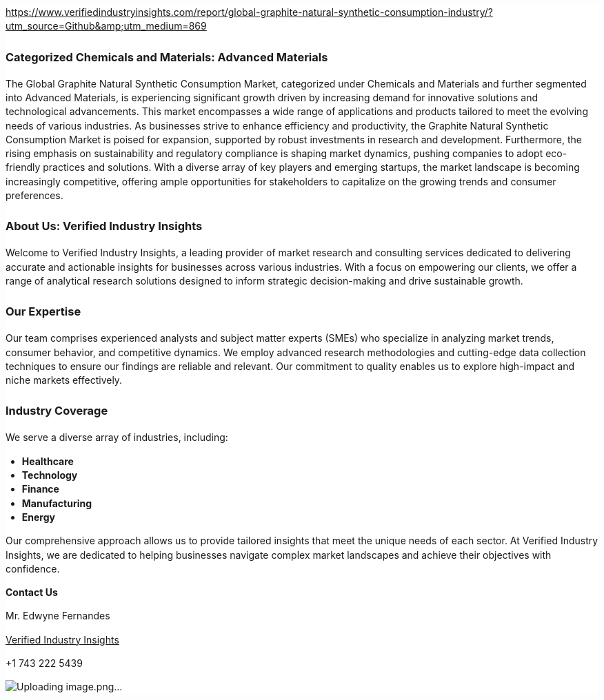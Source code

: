 </strong><a href="https://www.verifiedindustryinsights.com/report/global-graphite-natural-synthetic-consumption-industry/?utm_source=Github&amp;utm_medium=869">https://www.verifiedindustryinsights.com/report/global-graphite-natural-synthetic-consumption-industry/?utm_source=Github&amp;utm_medium=869</a>&nbsp;</p><h3>Categorized Chemicals and Materials: Advanced Materials </h3><p>The Global Graphite Natural Synthetic Consumption Market, categorized under Chemicals and Materials and further segmented into Advanced Materials, is experiencing significant growth driven by increasing demand for innovative solutions and technological advancements. This market encompasses a wide range of applications and products tailored to meet the evolving needs of various industries. As businesses strive to enhance efficiency and productivity, the Graphite Natural Synthetic Consumption Market is poised for expansion, supported by robust investments in research and development. Furthermore, the rising emphasis on sustainability and regulatory compliance is shaping market dynamics, pushing companies to adopt eco-friendly practices and solutions. With a diverse array of key players and emerging startups, the market landscape is becoming increasingly competitive, offering ample opportunities for stakeholders to capitalize on the growing trends and consumer preferences.</p><h3>About Us: Verified Industry Insights</h3><p>Welcome to Verified Industry Insights, a leading provider of market research and consulting services dedicated to delivering accurate and actionable insights for businesses across various industries. With a focus on empowering our clients, we offer a range of analytical research solutions designed to inform strategic decision-making and drive sustainable growth.</p><h3>Our Expertise</h3><p>Our team comprises experienced analysts and subject matter experts (SMEs) who specialize in analyzing market trends, consumer behavior, and competitive dynamics. We employ advanced research methodologies and cutting-edge data collection techniques to ensure our findings are reliable and relevant. Our commitment to quality enables us to explore high-impact and niche markets effectively.</p><h3>Industry Coverage</h3><p>We serve a diverse array of industries, including:</p><ul><li><strong>Healthcare</strong></li><li><strong>Technology</strong></li><li><strong>Finance</strong></li><li><strong>Manufacturing</strong></li><li><strong>Energy</strong></li></ul><p>Our comprehensive approach allows us to provide tailored insights that meet the unique needs of each sector. At Verified Industry Insights, we are dedicated to helping businesses navigate complex market landscapes and achieve their objectives with confidence.</p><p><strong>Contact Us</strong></p><p>Mr. Edwyne Fernandes</p><p><a href="https://www.verifiedindustryinsights.com/">Verified Industry Insights</a></p><p>+1 743 222 5439</p>
![Uploading image.png…]()
